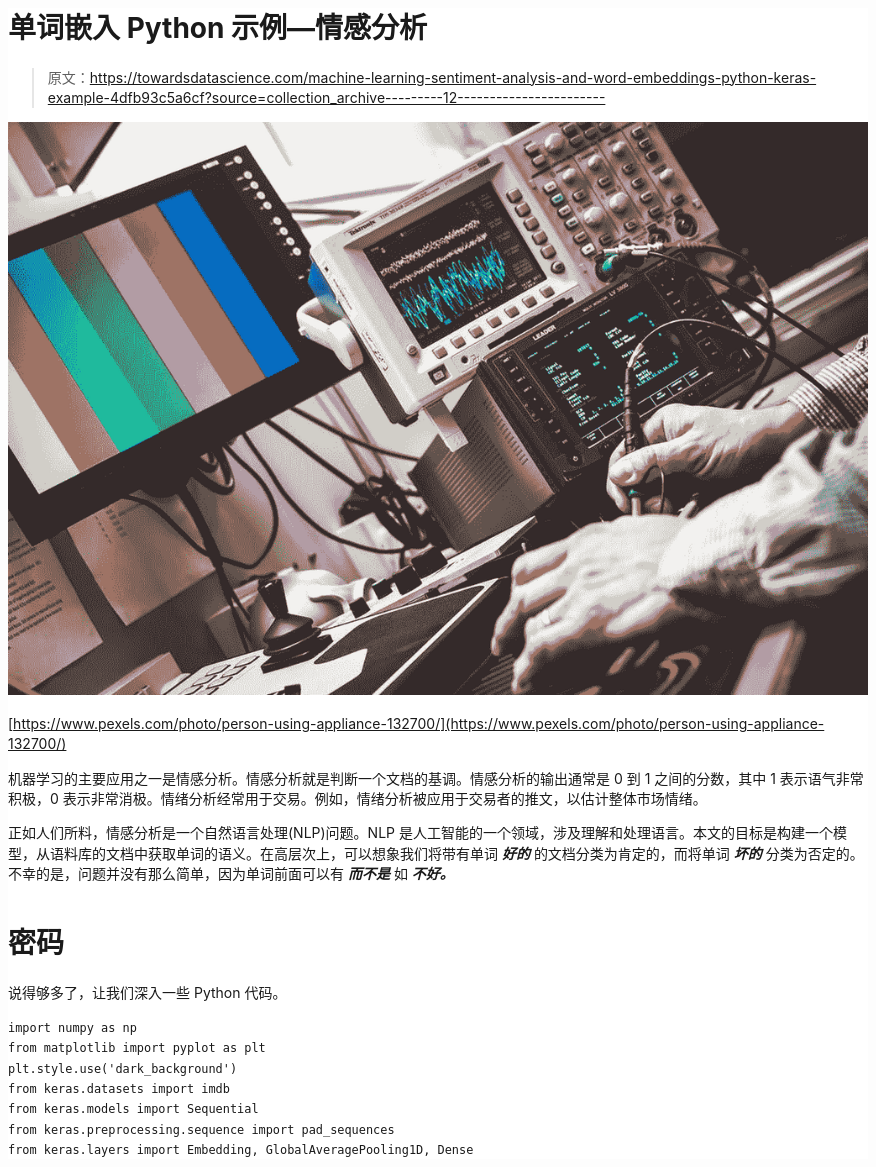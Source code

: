 # 单词嵌入 Python 示例—情感分析

> 原文：<https://towardsdatascience.com/machine-learning-sentiment-analysis-and-word-embeddings-python-keras-example-4dfb93c5a6cf?source=collection_archive---------12----------------------->

![](img/eb6de9afa363cc8c1978ab128fb938c7.png)

[https://www.pexels.com/photo/person-using-appliance-132700/](https://www.pexels.com/photo/person-using-appliance-132700/)

机器学习的主要应用之一是情感分析。情感分析就是判断一个文档的基调。情感分析的输出通常是 0 到 1 之间的分数，其中 1 表示语气非常积极，0 表示非常消极。情绪分析经常用于交易。例如，情绪分析被应用于交易者的推文，以估计整体市场情绪。

正如人们所料，情感分析是一个自然语言处理(NLP)问题。NLP 是人工智能的一个领域，涉及理解和处理语言。本文的目标是构建一个模型，从语料库的文档中获取单词的语义。在高层次上，可以想象我们将带有单词 ***好的*** 的文档分类为肯定的，而将单词 ***坏的*** 分类为否定的。不幸的是，问题并没有那么简单，因为单词前面可以有 ***而不是*** 如 ***不好。***

# 密码

说得够多了，让我们深入一些 Python 代码。

```
import numpy as np
from matplotlib import pyplot as plt
plt.style.use('dark_background')
from keras.datasets import imdb
from keras.models import Sequential
from keras.preprocessing.sequence import pad_sequences
from keras.layers import Embedding, GlobalAveragePooling1D, Dense
```
